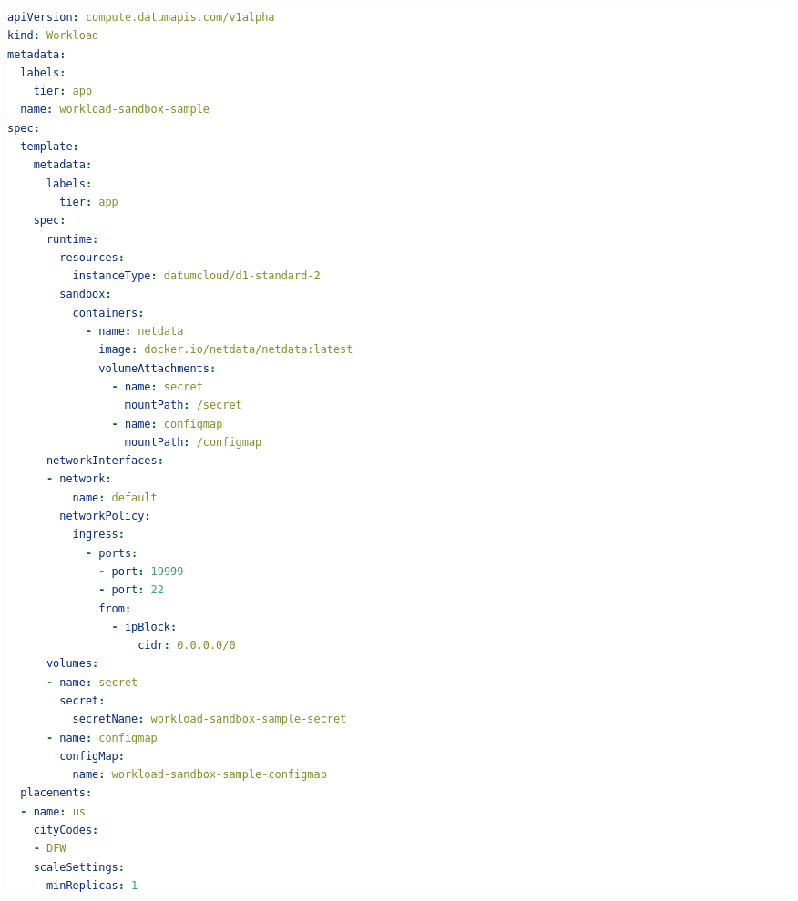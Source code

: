 <Tabs>
<TabItem value="container" label="Container Sample">

```yaml
apiVersion: compute.datumapis.com/v1alpha
kind: Workload
metadata:
  labels:
    tier: app
  name: workload-sandbox-sample
spec:
  template:
    metadata:
      labels:
        tier: app
    spec:
      runtime:
        resources:
          instanceType: datumcloud/d1-standard-2
        sandbox:
          containers:
            - name: netdata
              image: docker.io/netdata/netdata:latest
              volumeAttachments:
                - name: secret
                  mountPath: /secret
                - name: configmap
                  mountPath: /configmap
      networkInterfaces:
      - network:
          name: default
        networkPolicy:
          ingress:
            - ports:
              - port: 19999
              - port: 22
              from:
                - ipBlock:
                    cidr: 0.0.0.0/0
      volumes:
      - name: secret
        secret:
          secretName: workload-sandbox-sample-secret
      - name: configmap
        configMap:
          name: workload-sandbox-sample-configmap
  placements:
  - name: us
    cityCodes:
    - DFW
    scaleSettings:
      minReplicas: 1
```
